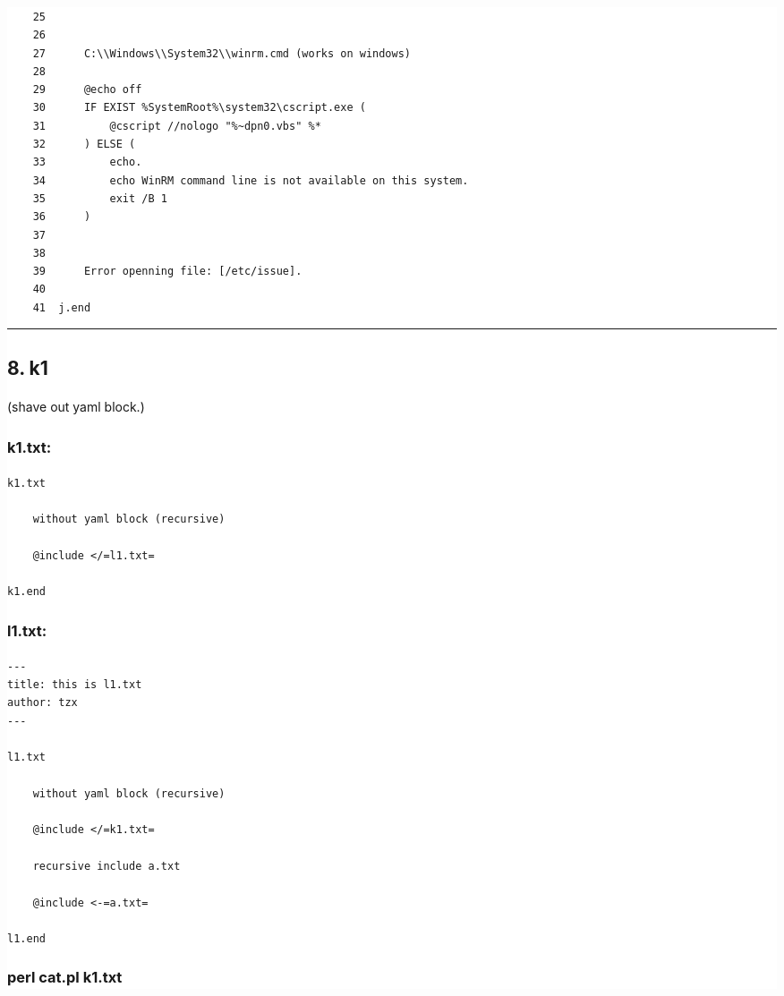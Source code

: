         25	
        26	
        27	    C:\\Windows\\System32\\winrm.cmd (works on windows)
        28	
        29	    @echo off
        30	    IF EXIST %SystemRoot%\system32\cscript.exe (
        31	        @cscript //nologo "%~dpn0.vbs" %*
        32	    ) ELSE (
        33	        echo.
        34	        echo WinRM command line is not available on this system.
        35	        exit /B 1
        36	    )
        37	
        38	
        39	    Error openning file: [/etc/issue].
        40	
        41	j.end

---

## 8. k1

(shave out yaml block.)

### k1.txt:

    k1.txt
    
        without yaml block (recursive)
    
        @include </=l1.txt=
    
    k1.end

### l1.txt:

    ---
    title: this is l1.txt
    author: tzx
    ---
    
    l1.txt
    
        without yaml block (recursive)
    
        @include </=k1.txt=
    
        recursive include a.txt
    
        @include <-=a.txt=
    
    l1.end

### perl cat.pl k1.txt
